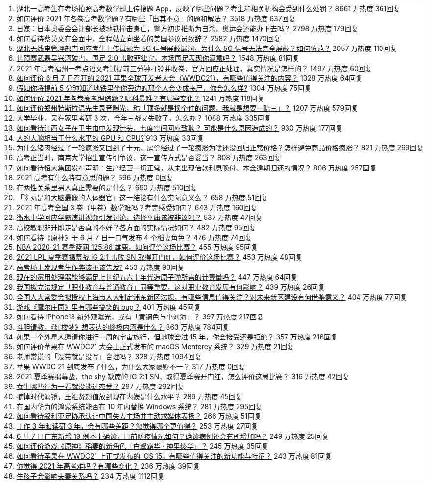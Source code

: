 1. [湖北一高考生在考场拍照高考数学题上传搜题 App，反映了哪些问题？考生和相关机构会受到什么处罚？](https://www.zhihu.com/question/463826989) 8661 万热度 361回复
1. [如何评价 2021 年各卷高考数学题？有哪些「出其不意」的题和解法？](https://www.zhihu.com/question/463527743) 3518 万热度 637回复
1. [日媒：日本奥委会会计部长被地铁撞击身亡，警方初步推断为自杀，奥运会还能办下去吗？](https://www.zhihu.com/question/463640863) 2798 万热度 179回复
1. [如何看待蔡英文在会面中，全程站立向坐着的美国参议员致辞？](https://www.zhihu.com/question/463513769) 2582 万热度 1470回复
1. [湖北无线电管理部门回应考生上传试题为 5G 信号屏蔽漏洞，为什么 5G 信号无法完全屏蔽？如何防范？](https://www.zhihu.com/question/463853973) 2057 万热度 110回复
1. [世预赛武磊吴兴涵破门，国足 2:0 击败菲律宾，本场国足表现你满意吗？](https://www.zhihu.com/question/463795476) 1548 万热度 81回复
1. [2021 年高考福州一考点语文考试提前三分钟打铃并收卷，官方回应正处理，真实情况是怎样的？](https://www.zhihu.com/question/463603842) 1497 万热度 60回复
1. [如何评价 6 月 7 日召开的 2021 苹果全球开发者大会（WWDC21），有哪些值得关注的内容？](https://www.zhihu.com/question/463764581) 1328 万热度 64回复
1. [假如你将提前 5 分钟知道地铁里坐你旁边的那个人会变成丧尸，你会怎么样?](https://www.zhihu.com/question/463723763) 1304 万热度 75回复
1. [如何评价 2021 年各卷高考理综题？哪科最难？有哪些变化？](https://www.zhihu.com/question/463595895) 1241 万热度 118回复
1. [如何评价郑州特斯拉温先生录音曝光，称「顶多就是换个件的问题，我就是想要一赔三」？](https://www.zhihu.com/question/463510939) 1207 万热度 579回复
1. [大学毕业，呆在家里考研 3 次，今年三战又失败了，怎么办？](https://www.zhihu.com/question/41692093) 1088 万热度 335回复
1. [如何看待江西女子在卫生巾中发现针头，七度空间回应致歉？ 可能是什么原因造成的？](https://www.zhihu.com/question/463438703) 930 万热度 177回复
1. [人的大脑相当于什么水平的 GPU 和 CPU?](https://www.zhihu.com/question/404006982) 913 万热度 33回复
1. [为什么猪肉经过了一轮疯涨又回到了十元，房价经过了一轮疯涨为啥还没回归正常价格？怎样避免商品价格疯涨？](https://www.zhihu.com/question/463497801) 821 万热度 269回复
1. [高考正当时，南京大学招生宣传引争议，这一宣传方式是否妥当？](https://www.zhihu.com/question/463702038) 808 万热度 263回复
1. [如何看待恒大集团发布声明：生产经营一切正常，从未出现借款利息晚付、本金逾期归还的情况？](https://www.zhihu.com/question/463617349) 806 万热度 257回复
1. [2021 高考有什么特有意思的题？](https://www.zhihu.com/xen/market/ecom-page/1382865897762185216) 696 万热度 0回复
1. [在两性关系里男人真正需要的是什么？](https://www.zhihu.com/question/319606888) 690 万热度 510回复
1. [「睾丸是和大脑最像的人体器官」这一结论有什么实际意义么？](https://www.zhihu.com/question/463156456) 658 万热度 51回复
1. [2021 年高考全国 3 卷（甲卷）数学难吗？考完感受如何？](https://www.zhihu.com/question/463705913) 643 万热度 160回复
1. [衡水中学回应学霸演讲视频引发讨论，选择平庸该被非议吗？](https://www.zhihu.com/question/462967509) 537 万热度 47回复
1. [高校教职非升即走是否真的不好？各方面的实际情况如何？](https://www.zhihu.com/question/461415192) 482 万热度 95回复
1. [如何看待《原神》于 6 月 7 日一口气发布 4 个稻妻角色？](https://www.zhihu.com/question/463756441) 476 万热度 74回复
1. [NBA 2020-21 赛季篮网 125:86 雄鹿，如何评价这场比赛？](https://www.zhihu.com/question/463800490) 455 万热度 95回复
1. [2021 LPL 夏季赛揭幕战 iG 2:1 击败 SN 取得开门红，如何评价这场比赛？](https://www.zhihu.com/question/463732484) 453 万热度 48回复
1. [高考场上发现考生作弊该不该告发?](https://www.zhihu.com/question/463567379) 453 万热度 90回复
1. [现在的家用处理器能够满足上世纪五六十年代造原子弹所需的计算量吗？](https://www.zhihu.com/question/463181858) 447 万热度 64回复
1. [我国拟立法规定「职业教育与普通教育」同等重要，这对职业教育发展有何影响？](https://www.zhihu.com/question/463692657) 439 万热度 26回复
1. [全国人大常委会拟授权上海市人大制定浦东新区法规，有哪些信息值得关注？对未来新区建设有何借鉴意义？](https://www.zhihu.com/question/463693326) 404 万热度 77回复
1. [游戏《摩尔庄园》里有哪些搞笑的 bug？](https://www.zhihu.com/question/463178196) 401 万热度 45回复
1. [如何看待 iPhone13 新外观曝光，或有「黄铜色与小刘海」？](https://www.zhihu.com/question/463358441) 397 万热度 217回复
1. [斗胆请教，《红楼梦》想表达的终极内涵是什么？](https://www.zhihu.com/question/54833966) 363 万热度 784回复
1. [如果一个外星人邀请你进行一周的宇宙旅行，但地球会过 15 年，你会接受还是拒绝？](https://www.zhihu.com/question/463336626) 357 万热度 216回复
1. [如何评价苹果在 WWDC21 大会上正式发布的 macOS Monterey 系统？](https://www.zhihu.com/question/463794403) 329 万热度 21回复
1. [老师常说的「没带就是没写」合理吗？](https://www.zhihu.com/question/457033055) 328 万热度 1094回复
1. [苹果 WWDC 21 到底发布了什么，为什么大家褒贬不一？](https://www.zhihu.com/special/1385353489334280192) 317 万热度 0回复
1. [2021 夏季赛揭幕战，the shy 缺席的 iG 2:1 SN，取得夏季赛开门红，怎么评价这局比赛？](https://www.zhihu.com/question/463714199) 316 万热度 42回复
1. [女生哪些行为一看就没谈过恋爱？](https://www.zhihu.com/question/274051741) 297 万热度 292回复
1. [摘掉时代滤镜，王祖贤颜值放到现在内娱是什么水平？](https://www.zhihu.com/question/460820502) 289 万热度 45回复
1. [在国内华为的鸿蒙系统能否在 10 年内替换 Windows 系统？](https://www.zhihu.com/question/462366986) 281 万热度 295回复
1. [如何看待叙利亚足协承认让中国失去主场并主动求媒体表扬？](https://www.zhihu.com/question/463409034) 266 万热度 51回复
1. [工作 3 年和读研 3 年，会有哪些差距？您觉得哪个更值得？](https://www.zhihu.com/question/463621272) 253 万热度 27回复
1. [6 月 7 日广东新增 19 例本土确诊，目前防疫情况如何？确诊病例还会有所增加吗？](https://www.zhihu.com/question/463806780) 249 万热度 25回复
1. [如何评价游戏《原神》稻妻的新角色「白鹭霜华 · 神里绫华」？](https://www.zhihu.com/question/463721778) 245 万热度 35回复
1. [如何看待苹果在 WWDC21 上正式发布的 iOS 15，有哪些值得关注的新功能与特征？](https://www.zhihu.com/question/463789707) 243 万热度 81回复
1. [你觉得 2021 年高考难吗？有哪些变化？](https://www.zhihu.com/question/463675479) 236 万热度 39回复
1. [生孩子会影响夫妻关系吗？](https://www.zhihu.com/question/369792300) 234 万热度 1112回复